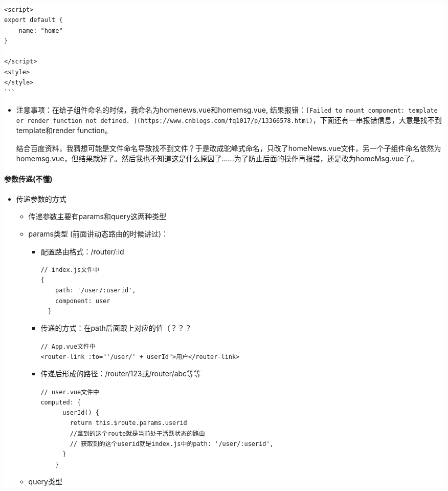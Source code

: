     <script>
    export default {
        name: "home"
    }
    
    </script>
    <style>
    </style>
    ```
  
  * 注意事项：在给子组件命名的时候，我命名为homenews.vue和homemsg.vue, 结果报错：``[Failed to mount component: template or render function not defined. ](https://www.cnblogs.com/fq1017/p/13366578.html)``，下面还有一串报错信息，大意是找不到template和render function。
  
    结合百度资料，我猜想可能是文件命名导致找不到文件？于是改成驼峰式命名，只改了homeNews.vue文件，另一个子组件命名依然为homemsg.vue，但结果就好了。然后我也不知道这是什么原因了......为了防止后面的操作再报错，还是改为homeMsg.vue了。

#### 参数传递(不懂)

* 传递参数的方式

  * 传递参数主要有params和query这两种类型

  * params类型 (前面讲动态路由的时候讲过)：

    * 配置路由格式：/router/:id

      ```
      // index.js文件中
      {
          path: '/user/:userid',
          component: user
        }
      ```

    * 传递的方式：在path后面跟上对应的值（？？？

      ```
      // App.vue文件中
      <router-link :to="'/user/' + userId">用户</router-link>
      ```

    * 传递后形成的路径：/router/123或/router/abc等等

      ```
      // user.vue文件中
      computed: {
            userId() {
              return this.$route.params.userid
              //拿到的这个route就是当前处于活跃状态的路由
              // 获取到的这个userid就是index.js中的path: '/user/:userid',
            }
          }
      ```

  * query类型
